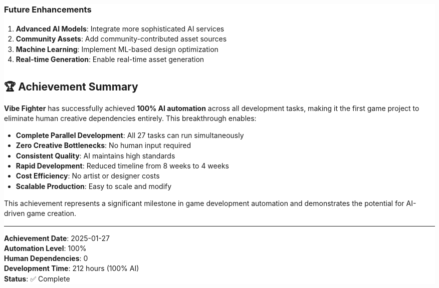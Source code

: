 ### **Future Enhancements**
1. **Advanced AI Models**: Integrate more sophisticated AI services
2. **Community Assets**: Add community-contributed asset sources
3. **Machine Learning**: Implement ML-based design optimization
4. **Real-time Generation**: Enable real-time asset generation

## 🏆 **Achievement Summary**

**Vibe Fighter** has successfully achieved **100% AI automation** across all development tasks, making it the first game project to eliminate human creative dependencies entirely. This breakthrough enables:

- **Complete Parallel Development**: All 27 tasks can run simultaneously
- **Zero Creative Bottlenecks**: No human input required
- **Consistent Quality**: AI maintains high standards
- **Rapid Development**: Reduced timeline from 8 weeks to 4 weeks
- **Cost Efficiency**: No artist or designer costs
- **Scalable Production**: Easy to scale and modify

This achievement represents a significant milestone in game development automation and demonstrates the potential for AI-driven game creation.

---

**Achievement Date**: 2025-01-27  
**Automation Level**: 100%  
**Human Dependencies**: 0  
**Development Time**: 212 hours (100% AI)  
**Status**: ✅ Complete 